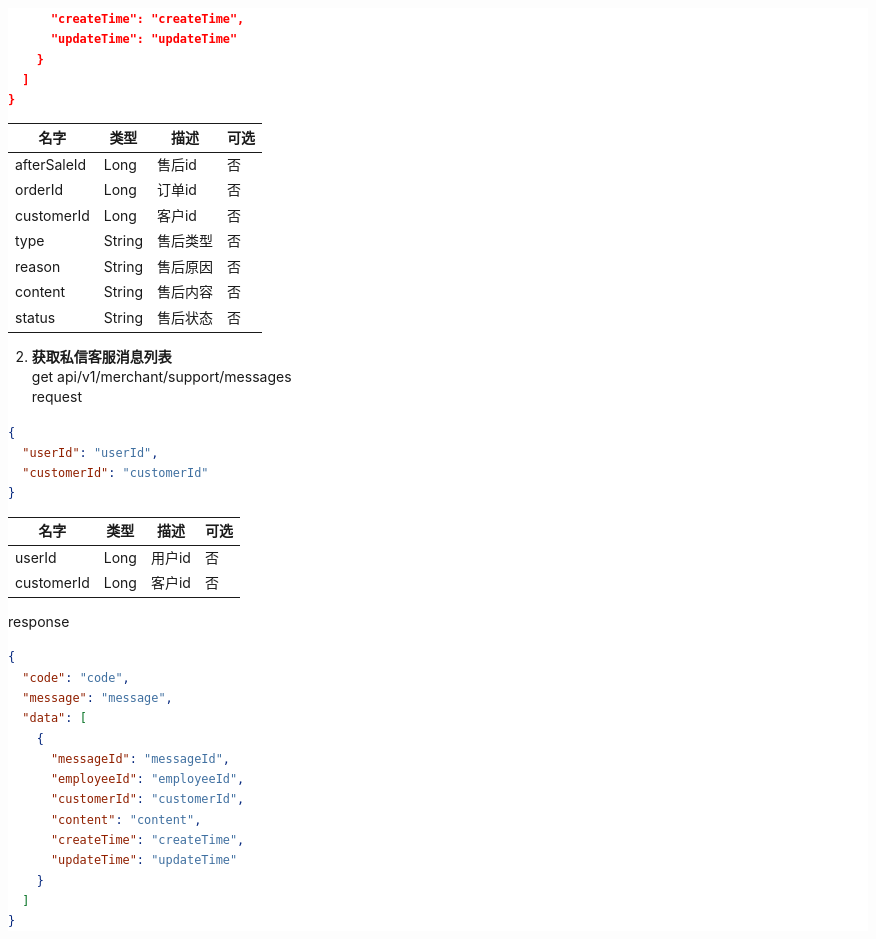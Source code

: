 ```json
      "createTime": "createTime",
      "updateTime": "updateTime"
    }
  ]
}
```

|名字 | 类型         | 描述    | 可选 |
|---|------------|-------|---|
|afterSaleId | Long       | 售后id  | 否 |
|orderId | Long       | 订单id  | 否 |
|customerId | Long       | 客户id  | 否 |
|type | String     | 售后类型  | 否 |
|reason | String     | 售后原因  | 否 |
|content | String     | 售后内容  | 否 |
|status | String     | 售后状态  | 否 |

2. **获取私信客服消息列表**  
get api/v1/merchant/support/messages  
request

```json
{
  "userId": "userId",
  "customerId": "customerId"
}
```

|名字 | 类型         | 描述    | 可选 |
|---|------------|-------|---|
|userId | Long       | 用户id  | 否 |
|customerId | Long       | 客户id  | 否 |

response

```json
{
  "code": "code",
  "message": "message",
  "data": [
    {
      "messageId": "messageId",
      "employeeId": "employeeId",
      "customerId": "customerId",
      "content": "content",
      "createTime": "createTime",
      "updateTime": "updateTime"
    }
  ]
}
```
